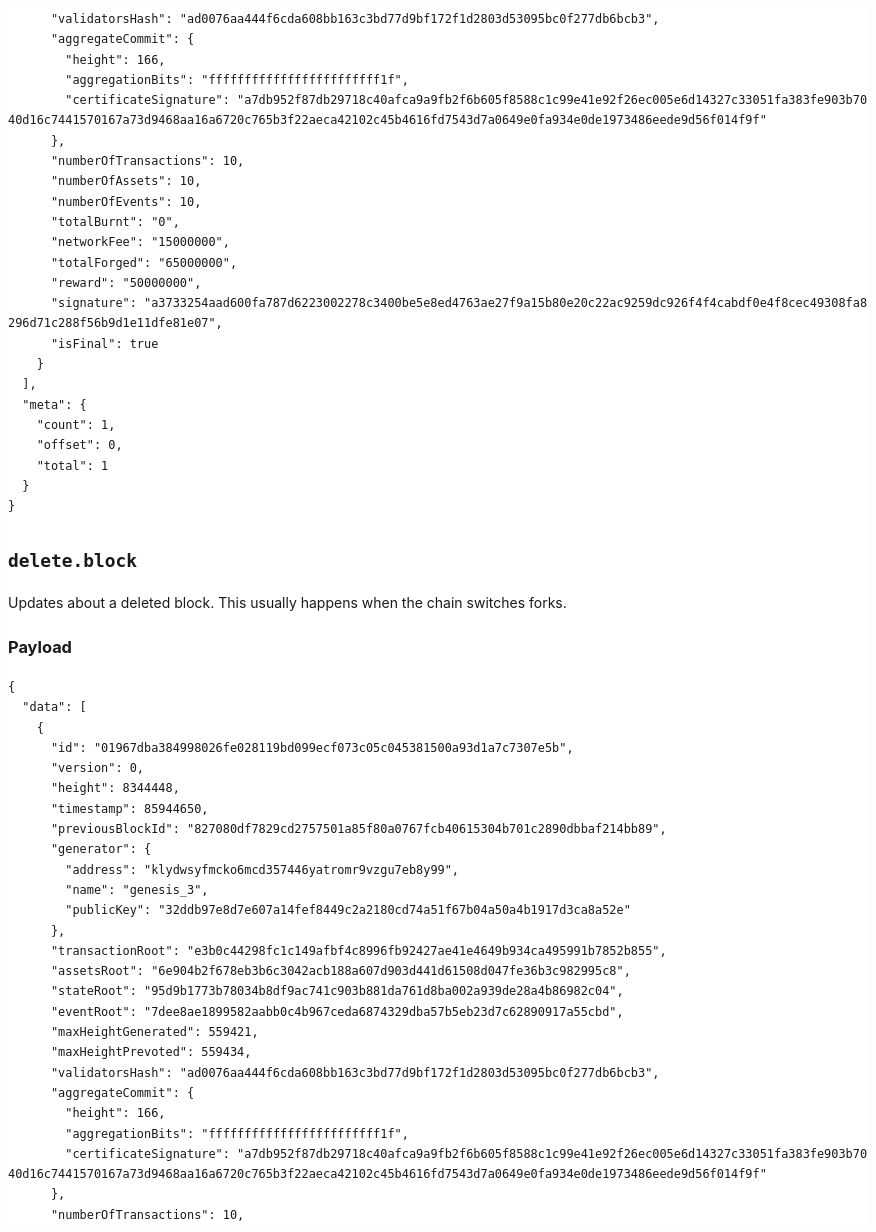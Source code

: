 ```jsonc
      "validatorsHash": "ad0076aa444f6cda608bb163c3bd77d9bf172f1d2803d53095bc0f277db6bcb3",
      "aggregateCommit": {
        "height": 166,
        "aggregationBits": "ffffffffffffffffffffffff1f",
        "certificateSignature": "a7db952f87db29718c40afca9a9fb2f6b605f8588c1c99e41e92f26ec005e6d14327c33051fa383fe903b7040d16c7441570167a73d9468aa16a6720c765b3f22aeca42102c45b4616fd7543d7a0649e0fa934e0de1973486eede9d56f014f9f"
      },
      "numberOfTransactions": 10,
      "numberOfAssets": 10,
      "numberOfEvents": 10,
      "totalBurnt": "0",
      "networkFee": "15000000",
      "totalForged": "65000000",
      "reward": "50000000",
      "signature": "a3733254aad600fa787d6223002278c3400be5e8ed4763ae27f9a15b80e20c22ac9259dc926f4f4cabdf0e4f8cec49308fa8296d71c288f56b9d1e11dfe81e07",
      "isFinal": true
    }
  ],
  "meta": {
    "count": 1,
    "offset": 0,
    "total": 1
  }
}
```

## `delete.block`

Updates about a deleted block. This usually happens when the chain switches forks.

### Payload

```jsonc
{
  "data": [
    {
      "id": "01967dba384998026fe028119bd099ecf073c05c045381500a93d1a7c7307e5b",
      "version": 0,
      "height": 8344448,
      "timestamp": 85944650,
      "previousBlockId": "827080df7829cd2757501a85f80a0767fcb40615304b701c2890dbbaf214bb89",
      "generator": {
        "address": "klydwsyfmcko6mcd357446yatromr9vzgu7eb8y99",
        "name": "genesis_3",
        "publicKey": "32ddb97e8d7e607a14fef8449c2a2180cd74a51f67b04a50a4b1917d3ca8a52e"
      },
      "transactionRoot": "e3b0c44298fc1c149afbf4c8996fb92427ae41e4649b934ca495991b7852b855",
      "assetsRoot": "6e904b2f678eb3b6c3042acb188a607d903d441d61508d047fe36b3c982995c8",
      "stateRoot": "95d9b1773b78034b8df9ac741c903b881da761d8ba002a939de28a4b86982c04",
      "eventRoot": "7dee8ae1899582aabb0c4b967ceda6874329dba57b5eb23d7c62890917a55cbd",
      "maxHeightGenerated": 559421,
      "maxHeightPrevoted": 559434,
      "validatorsHash": "ad0076aa444f6cda608bb163c3bd77d9bf172f1d2803d53095bc0f277db6bcb3",
      "aggregateCommit": {
        "height": 166,
        "aggregationBits": "ffffffffffffffffffffffff1f",
        "certificateSignature": "a7db952f87db29718c40afca9a9fb2f6b605f8588c1c99e41e92f26ec005e6d14327c33051fa383fe903b7040d16c7441570167a73d9468aa16a6720c765b3f22aeca42102c45b4616fd7543d7a0649e0fa934e0de1973486eede9d56f014f9f"
      },
      "numberOfTransactions": 10,
```